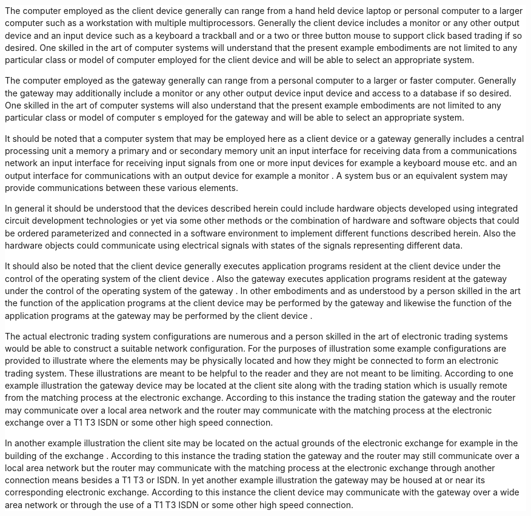 The computer employed as the client device generally can range from a hand held device laptop or personal computer to a larger computer such as a workstation with multiple multiprocessors. Generally the client device includes a monitor or any other output device and an input device such as a keyboard a trackball and or a two or three button mouse to support click based trading if so desired. One skilled in the art of computer systems will understand that the present example embodiments are not limited to any particular class or model of computer employed for the client device and will be able to select an appropriate system.

The computer employed as the gateway generally can range from a personal computer to a larger or faster computer. Generally the gateway may additionally include a monitor or any other output device input device and access to a database if so desired. One skilled in the art of computer systems will also understand that the present example embodiments are not limited to any particular class or model of computer s employed for the gateway and will be able to select an appropriate system.

It should be noted that a computer system that may be employed here as a client device or a gateway generally includes a central processing unit a memory a primary and or secondary memory unit an input interface for receiving data from a communications network an input interface for receiving input signals from one or more input devices for example a keyboard mouse etc. and an output interface for communications with an output device for example a monitor . A system bus or an equivalent system may provide communications between these various elements.

In general it should be understood that the devices described herein could include hardware objects developed using integrated circuit development technologies or yet via some other methods or the combination of hardware and software objects that could be ordered parameterized and connected in a software environment to implement different functions described herein. Also the hardware objects could communicate using electrical signals with states of the signals representing different data.

It should also be noted that the client device generally executes application programs resident at the client device under the control of the operating system of the client device . Also the gateway executes application programs resident at the gateway under the control of the operating system of the gateway . In other embodiments and as understood by a person skilled in the art the function of the application programs at the client device may be performed by the gateway and likewise the function of the application programs at the gateway may be performed by the client device .

The actual electronic trading system configurations are numerous and a person skilled in the art of electronic trading systems would be able to construct a suitable network configuration. For the purposes of illustration some example configurations are provided to illustrate where the elements may be physically located and how they might be connected to form an electronic trading system. These illustrations are meant to be helpful to the reader and they are not meant to be limiting. According to one example illustration the gateway device may be located at the client site along with the trading station which is usually remote from the matching process at the electronic exchange. According to this instance the trading station the gateway and the router may communicate over a local area network and the router may communicate with the matching process at the electronic exchange over a T1 T3 ISDN or some other high speed connection.

In another example illustration the client site may be located on the actual grounds of the electronic exchange for example in the building of the exchange . According to this instance the trading station the gateway and the router may still communicate over a local area network but the router may communicate with the matching process at the electronic exchange through another connection means besides a T1 T3 or ISDN. In yet another example illustration the gateway may be housed at or near its corresponding electronic exchange. According to this instance the client device may communicate with the gateway over a wide area network or through the use of a T1 T3 ISDN or some other high speed connection.
